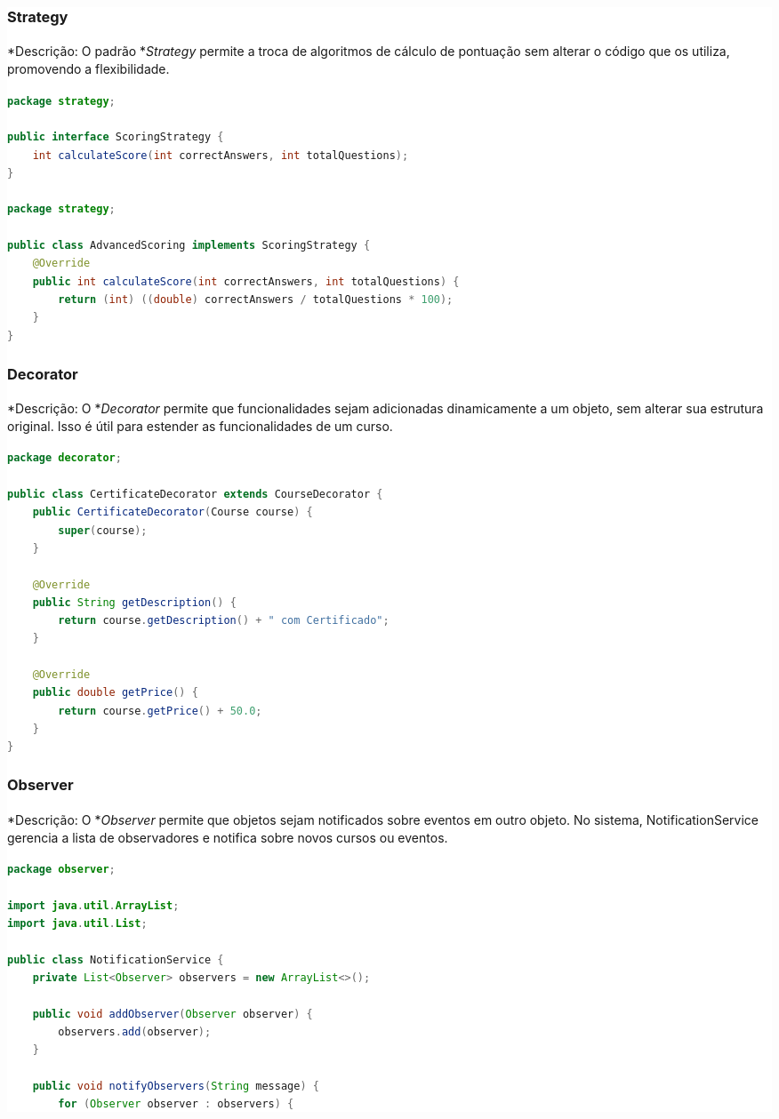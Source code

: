 ### Strategy
*Descrição: O padrão **Strategy* permite a troca de algoritmos de cálculo de pontuação sem alterar o código que os utiliza, promovendo a flexibilidade.

```java
package strategy;

public interface ScoringStrategy {
    int calculateScore(int correctAnswers, int totalQuestions);
}

package strategy;

public class AdvancedScoring implements ScoringStrategy {
    @Override
    public int calculateScore(int correctAnswers, int totalQuestions) {
        return (int) ((double) correctAnswers / totalQuestions * 100);
    }
}
```

### Decorator
*Descrição: O **Decorator* permite que funcionalidades sejam adicionadas dinamicamente a um objeto, sem alterar sua estrutura original. Isso é útil para estender as funcionalidades de um curso.

```java
package decorator;

public class CertificateDecorator extends CourseDecorator {
    public CertificateDecorator(Course course) {
        super(course);
    }

    @Override
    public String getDescription() {
        return course.getDescription() + " com Certificado";
    }

    @Override
    public double getPrice() {
        return course.getPrice() + 50.0;
    }
}
```

### Observer
*Descrição: O **Observer* permite que objetos sejam notificados sobre eventos em outro objeto. No sistema, NotificationService gerencia a lista de observadores e notifica sobre novos cursos ou eventos.

```java
package observer;

import java.util.ArrayList;
import java.util.List;

public class NotificationService {
    private List<Observer> observers = new ArrayList<>();

    public void addObserver(Observer observer) {
        observers.add(observer);
    }

    public void notifyObservers(String message) {
        for (Observer observer : observers) {
```